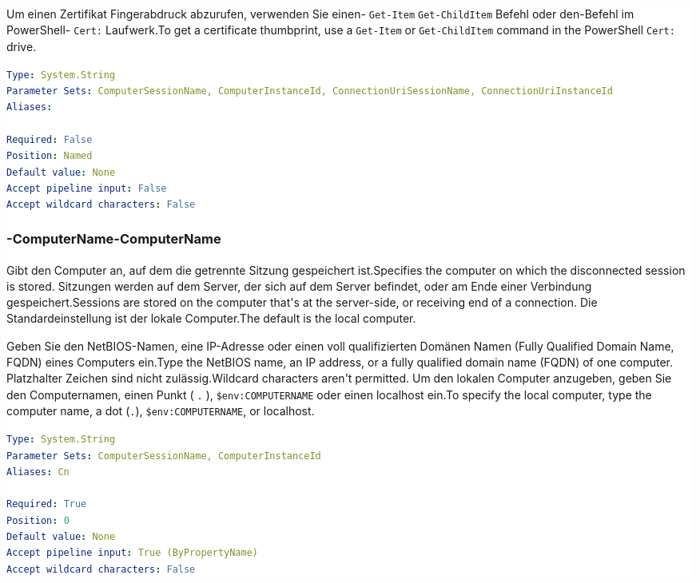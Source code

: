 <span data-ttu-id="18f54-241">Um einen Zertifikat Fingerabdruck abzurufen, verwenden Sie einen- `Get-Item` `Get-ChildItem` Befehl oder den-Befehl im PowerShell- `Cert:` Laufwerk.</span><span class="sxs-lookup"><span data-stu-id="18f54-241">To get a certificate thumbprint, use a `Get-Item` or `Get-ChildItem` command in the PowerShell `Cert:` drive.</span></span>

```yaml
Type: System.String
Parameter Sets: ComputerSessionName, ComputerInstanceId, ConnectionUriSessionName, ConnectionUriInstanceId
Aliases:

Required: False
Position: Named
Default value: None
Accept pipeline input: False
Accept wildcard characters: False
```

### <span data-ttu-id="18f54-242">-ComputerName</span><span class="sxs-lookup"><span data-stu-id="18f54-242">-ComputerName</span></span>

<span data-ttu-id="18f54-243">Gibt den Computer an, auf dem die getrennte Sitzung gespeichert ist.</span><span class="sxs-lookup"><span data-stu-id="18f54-243">Specifies the computer on which the disconnected session is stored.</span></span> <span data-ttu-id="18f54-244">Sitzungen werden auf dem Server, der sich auf dem Server befindet, oder am Ende einer Verbindung gespeichert.</span><span class="sxs-lookup"><span data-stu-id="18f54-244">Sessions are stored on the computer that's at the server-side, or receiving end of a connection.</span></span> <span data-ttu-id="18f54-245">Die Standardeinstellung ist der lokale Computer.</span><span class="sxs-lookup"><span data-stu-id="18f54-245">The default is the local computer.</span></span>

<span data-ttu-id="18f54-246">Geben Sie den NetBIOS-Namen, eine IP-Adresse oder einen voll qualifizierten Domänen Namen (Fully Qualified Domain Name, FQDN) eines Computers ein.</span><span class="sxs-lookup"><span data-stu-id="18f54-246">Type the NetBIOS name, an IP address, or a fully qualified domain name (FQDN) of one computer.</span></span>
<span data-ttu-id="18f54-247">Platzhalter Zeichen sind nicht zulässig.</span><span class="sxs-lookup"><span data-stu-id="18f54-247">Wildcard characters aren't permitted.</span></span> <span data-ttu-id="18f54-248">Um den lokalen Computer anzugeben, geben Sie den Computernamen, einen Punkt ( `.` ), `$env:COMPUTERNAME` oder einen localhost ein.</span><span class="sxs-lookup"><span data-stu-id="18f54-248">To specify the local computer, type the computer name, a dot (`.`), `$env:COMPUTERNAME`, or localhost.</span></span>

```yaml
Type: System.String
Parameter Sets: ComputerSessionName, ComputerInstanceId
Aliases: Cn

Required: True
Position: 0
Default value: None
Accept pipeline input: True (ByPropertyName)
Accept wildcard characters: False
```

